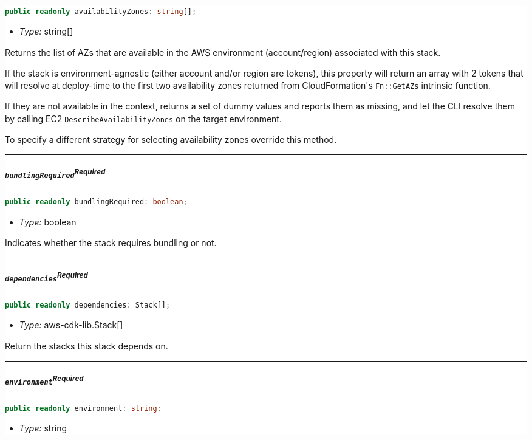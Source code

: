 ```typescript
public readonly availabilityZones: string[];
```

- *Type:* string[]

Returns the list of AZs that are available in the AWS environment (account/region) associated with this stack.

If the stack is environment-agnostic (either account and/or region are
tokens), this property will return an array with 2 tokens that will resolve
at deploy-time to the first two availability zones returned from CloudFormation's
`Fn::GetAZs` intrinsic function.

If they are not available in the context, returns a set of dummy values and
reports them as missing, and let the CLI resolve them by calling EC2
`DescribeAvailabilityZones` on the target environment.

To specify a different strategy for selecting availability zones override this method.

---

##### `bundlingRequired`<sup>Required</sup> <a name="bundlingRequired" id="cdk-standalone-deployer.CdkStandaloneDeployer.property.bundlingRequired"></a>

```typescript
public readonly bundlingRequired: boolean;
```

- *Type:* boolean

Indicates whether the stack requires bundling or not.

---

##### `dependencies`<sup>Required</sup> <a name="dependencies" id="cdk-standalone-deployer.CdkStandaloneDeployer.property.dependencies"></a>

```typescript
public readonly dependencies: Stack[];
```

- *Type:* aws-cdk-lib.Stack[]

Return the stacks this stack depends on.

---

##### `environment`<sup>Required</sup> <a name="environment" id="cdk-standalone-deployer.CdkStandaloneDeployer.property.environment"></a>

```typescript
public readonly environment: string;
```

- *Type:* string
